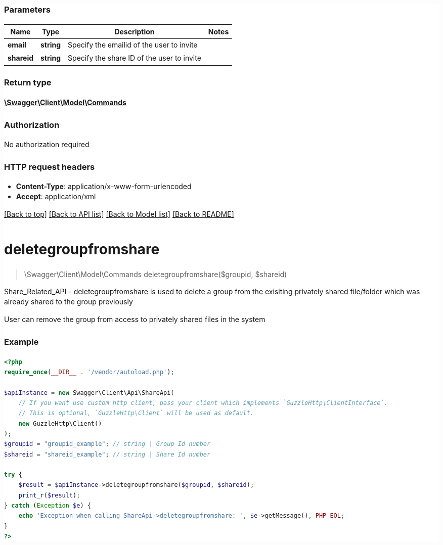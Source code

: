 ### Parameters

Name | Type | Description  | Notes
------------- | ------------- | ------------- | -------------
 **email** | **string**| Specify the emailid of the user to invite |
 **shareid** | **string**| Specify the share ID of the user to invite |

### Return type

[**\Swagger\Client\Model\Commands**](../Model/Commands.md)

### Authorization

No authorization required

### HTTP request headers

 - **Content-Type**: application/x-www-form-urlencoded
 - **Accept**: application/xml

[[Back to top]](#) [[Back to API list]](../../README.md#documentation-for-api-endpoints) [[Back to Model list]](../../README.md#documentation-for-models) [[Back to README]](../../README.md)

# **deletegroupfromshare**
> \Swagger\Client\Model\Commands deletegroupfromshare($groupid, $shareid)

Share_Related_API - deletegroupfromshare is used to delete a group from the exisiting privately shared file/folder which was already shared to the group previously

User can remove the group from access to privately shared files in the system

### Example
```php
<?php
require_once(__DIR__ . '/vendor/autoload.php');

$apiInstance = new Swagger\Client\Api\ShareApi(
    // If you want use custom http client, pass your client which implements `GuzzleHttp\ClientInterface`.
    // This is optional, `GuzzleHttp\Client` will be used as default.
    new GuzzleHttp\Client()
);
$groupid = "groupid_example"; // string | Group Id number
$shareid = "shareid_example"; // string | Share Id number

try {
    $result = $apiInstance->deletegroupfromshare($groupid, $shareid);
    print_r($result);
} catch (Exception $e) {
    echo 'Exception when calling ShareApi->deletegroupfromshare: ', $e->getMessage(), PHP_EOL;
}
?>
```
